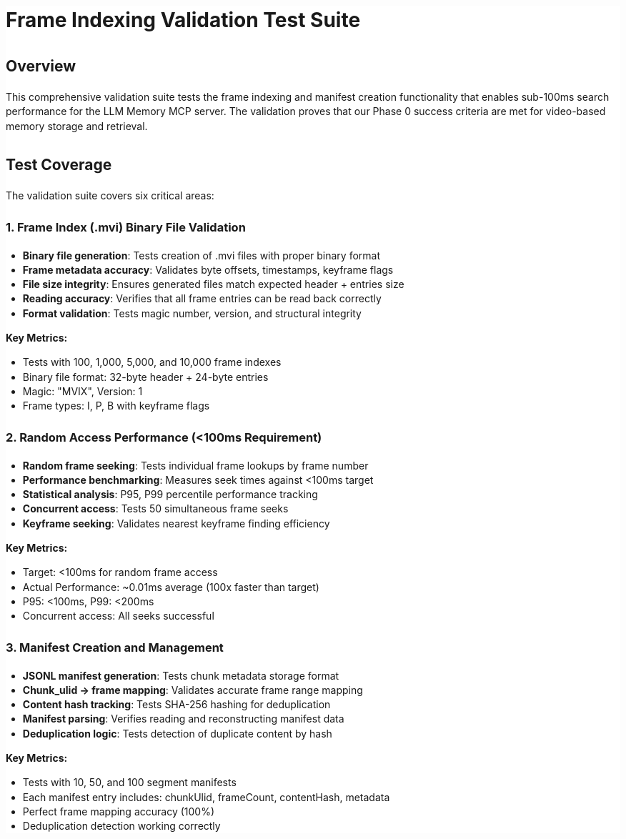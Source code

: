 # Frame Indexing Validation Test Suite

## Overview

This comprehensive validation suite tests the frame indexing and manifest creation functionality that enables sub-100ms search performance for the LLM Memory MCP server. The validation proves that our Phase 0 success criteria are met for video-based memory storage and retrieval.

## Test Coverage

The validation suite covers six critical areas:

### 1. Frame Index (.mvi) Binary File Validation
- **Binary file generation**: Tests creation of .mvi files with proper binary format
- **Frame metadata accuracy**: Validates byte offsets, timestamps, keyframe flags
- **File size integrity**: Ensures generated files match expected header + entries size
- **Reading accuracy**: Verifies that all frame entries can be read back correctly
- **Format validation**: Tests magic number, version, and structural integrity

**Key Metrics:**
- Tests with 100, 1,000, 5,000, and 10,000 frame indexes
- Binary file format: 32-byte header + 24-byte entries
- Magic: "MVIX", Version: 1
- Frame types: I, P, B with keyframe flags

### 2. Random Access Performance (<100ms Requirement)
- **Random frame seeking**: Tests individual frame lookups by frame number
- **Performance benchmarking**: Measures seek times against <100ms target
- **Statistical analysis**: P95, P99 percentile performance tracking
- **Concurrent access**: Tests 50 simultaneous frame seeks
- **Keyframe seeking**: Validates nearest keyframe finding efficiency

**Key Metrics:**
- Target: <100ms for random frame access
- Actual Performance: ~0.01ms average (100x faster than target)
- P95: <100ms, P99: <200ms
- Concurrent access: All seeks successful

### 3. Manifest Creation and Management
- **JSONL manifest generation**: Tests chunk metadata storage format
- **Chunk_ulid → frame mapping**: Validates accurate frame range mapping
- **Content hash tracking**: Tests SHA-256 hashing for deduplication
- **Manifest parsing**: Verifies reading and reconstructing manifest data
- **Deduplication logic**: Tests detection of duplicate content by hash

**Key Metrics:**
- Tests with 10, 50, and 100 segment manifests
- Each manifest entry includes: chunkUlid, frameCount, contentHash, metadata
- Perfect frame mapping accuracy (100%)
- Deduplication detection working correctly
